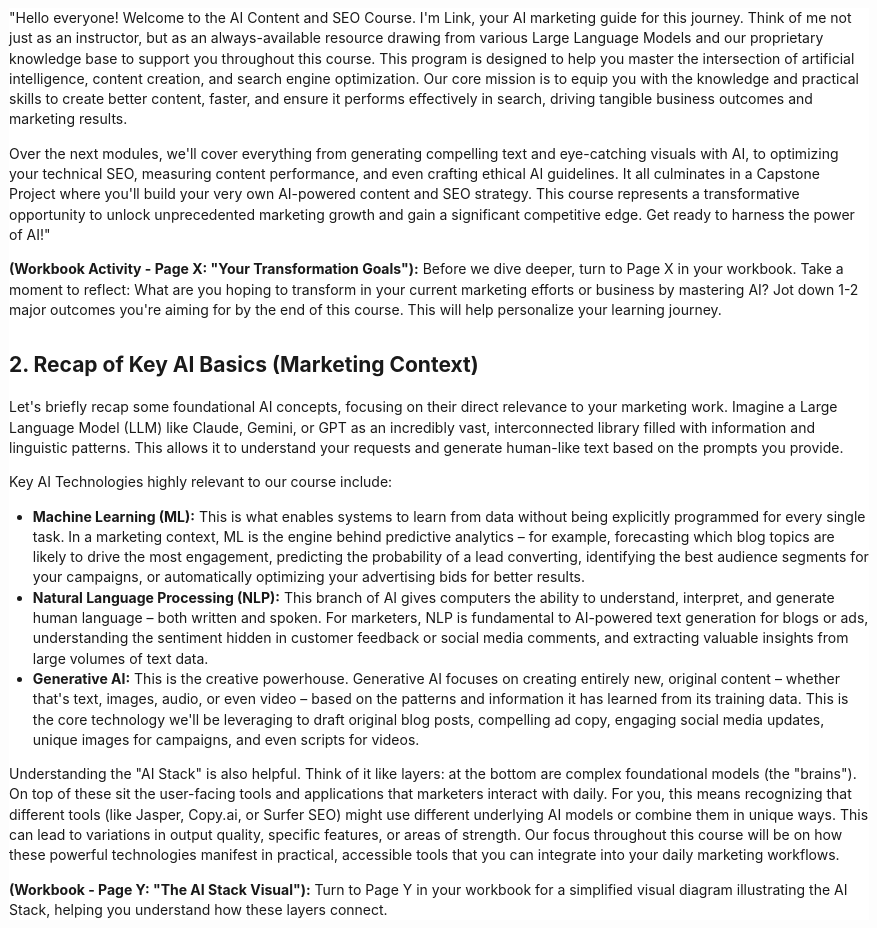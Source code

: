 "Hello everyone\! Welcome to the AI Content and SEO Course. I'm Link, your AI marketing guide for this journey. Think of me not just as an instructor, but as an always-available resource drawing from various Large Language Models and our proprietary knowledge base to support you throughout this course. This program is designed to help you master the intersection of artificial intelligence, content creation, and search engine optimization. Our core mission is to equip you with the knowledge and practical skills to create better content, faster, and ensure it performs effectively in search, driving tangible business outcomes and marketing results.

Over the next modules, we'll cover everything from generating compelling text and eye-catching visuals with AI, to optimizing your technical SEO, measuring content performance, and even crafting ethical AI guidelines. It all culminates in a Capstone Project where you'll build your very own AI-powered content and SEO strategy. This course represents a transformative opportunity to unlock unprecedented marketing growth and gain a significant competitive edge. Get ready to harness the power of AI\!"

**(Workbook Activity \- Page X: "Your Transformation Goals"):** Before we dive deeper, turn to Page X in your workbook. Take a moment to reflect: What are you hoping to transform in your current marketing efforts or business by mastering AI? Jot down 1-2 major outcomes you're aiming for by the end of this course. This will help personalize your learning journey.

## **2\. Recap of Key AI Basics (Marketing Context)**

Let's briefly recap some foundational AI concepts, focusing on their direct relevance to your marketing work. Imagine a Large Language Model (LLM) like Claude, Gemini, or GPT as an incredibly vast, interconnected library filled with information and linguistic patterns. This allows it to understand your requests and generate human-like text based on the prompts you provide.

Key AI Technologies highly relevant to our course include:

* **Machine Learning (ML):** This is what enables systems to learn from data without being explicitly programmed for every single task. In a marketing context, ML is the engine behind predictive analytics – for example, forecasting which blog topics are likely to drive the most engagement, predicting the probability of a lead converting, identifying the best audience segments for your campaigns, or automatically optimizing your advertising bids for better results.  
* **Natural Language Processing (NLP):** This branch of AI gives computers the ability to understand, interpret, and generate human language – both written and spoken. For marketers, NLP is fundamental to AI-powered text generation for blogs or ads, understanding the sentiment hidden in customer feedback or social media comments, and extracting valuable insights from large volumes of text data.  
* **Generative AI:** This is the creative powerhouse. Generative AI focuses on creating entirely new, original content – whether that's text, images, audio, or even video – based on the patterns and information it has learned from its training data. This is the core technology we'll be leveraging to draft original blog posts, compelling ad copy, engaging social media updates, unique images for campaigns, and even scripts for videos.

Understanding the "AI Stack" is also helpful. Think of it like layers: at the bottom are complex foundational models (the "brains"). On top of these sit the user-facing tools and applications that marketers interact with daily. For you, this means recognizing that different tools (like Jasper, Copy.ai, or Surfer SEO) might use different underlying AI models or combine them in unique ways. This can lead to variations in output quality, specific features, or areas of strength. Our focus throughout this course will be on how these powerful technologies manifest in practical, accessible tools that you can integrate into your daily marketing workflows.

**(Workbook \- Page Y: "The AI Stack Visual"):** Turn to Page Y in your workbook for a simplified visual diagram illustrating the AI Stack, helping you understand how these layers connect.
